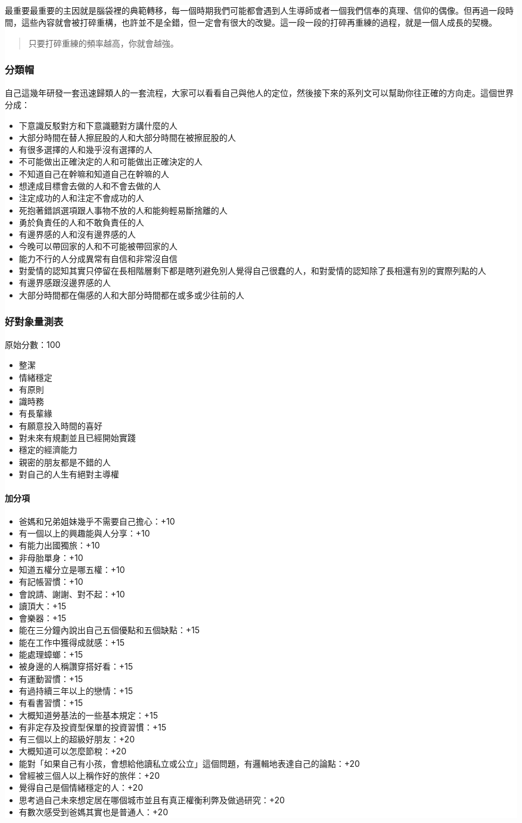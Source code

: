 最重要最重要的主因就是腦袋裡的典範轉移，每一個時期我們可能都會遇到人生導師或者一個我們信奉的真理、信仰的偶像。但再過一段時間，這些內容就會被打碎重構，也許並不是全錯，但一定會有很大的改變。這一段一段的打碎再重練的過程，就是一個人成長的契機。

> 只要打碎重練的頻率越高，你就會越強。

### 分類帽
自己這幾年研發一套迅速歸類人的一套流程，大家可以看看自己與他人的定位，然後接下來的系列文可以幫助你往正確的方向走。這個世界分成：

- 下意識反駁對方和下意識聽對方講什麼的人
- 大部分時間在替人擦屁股的人和大部分時間在被擦屁股的人
- 有很多選擇的人和幾乎沒有選擇的人
- 不可能做出正確決定的人和可能做出正確決定的人
- 不知道自己在幹嘛和知道自己在幹嘛的人
- 想達成目標會去做的人和不會去做的人
- 注定成功的人和注定不會成功的人
- 死抱著錯誤選項跟人事物不放的人和能夠輕易斷捨離的人
- 勇於負責任的人和不敢負責任的人
- 有邊界感的人和沒有邊界感的人
- 今晚可以帶回家的人和不可能被帶回家的人
- 能力不行的人分成異常有自信和非常沒自信
- 對愛情的認知其實只停留在長相階層剩下都是瞎列避免別人覺得自己很蠢的人，和對愛情的認知除了長相還有別的實際列點的人
- 有邊界感跟沒邊界感的人
- 大部分時間都在傷感的人和大部分時間都在或多或少往前的人

### 好對象量測表
原始分數：100

- 整潔
- 情緒穩定
- 有原則
- 識時務
- 有長輩緣
- 有願意投入時間的喜好
- 對未來有規劃並且已經開始實踐
- 穩定的經濟能力
- 親密的朋友都是不錯的人
- 對自己的人生有絕對主導權

#### 加分項
- 爸媽和兄弟姐妹幾乎不需要自己擔心：+10
- 有一個以上的興趣能與人分享：+10
- 有能力出國獨旅：+10
- 非母胎單身：+10
- 知道五權分立是哪五權：+10
- 有記帳習慣：+10
- 會說請、謝謝、對不起：+10
- 讀頂大：+15
- 會樂器：+15
- 能在三分鐘內說出自己五個優點和五個缺點：+15
- 能在工作中獲得成就感：+15
- 能處理蟑螂：+15
- 被身邊的人稱讚穿搭好看：+15
- 有運動習慣：+15
- 有過持續三年以上的戀情：+15
- 有看書習慣：+15
- 大概知道勞基法的一些基本規定：+15
- 有非定存及投資型保單的投資習慣：+15
- 有三個以上的超級好朋友：+20
- 大概知道可以怎麼節稅：+20
- 能對「如果自己有小孩，會想給他讀私立或公立」這個問題，有邏輯地表達自己的論點：+20
- 曾經被三個人以上稱作好的旅伴：+20
- 覺得自己是個情緒穩定的人：+20
- 思考過自己未來想定居在哪個城市並且有真正權衡利弊及做過研究：+20
- 有數次感受到爸媽其實也是普通人：+20